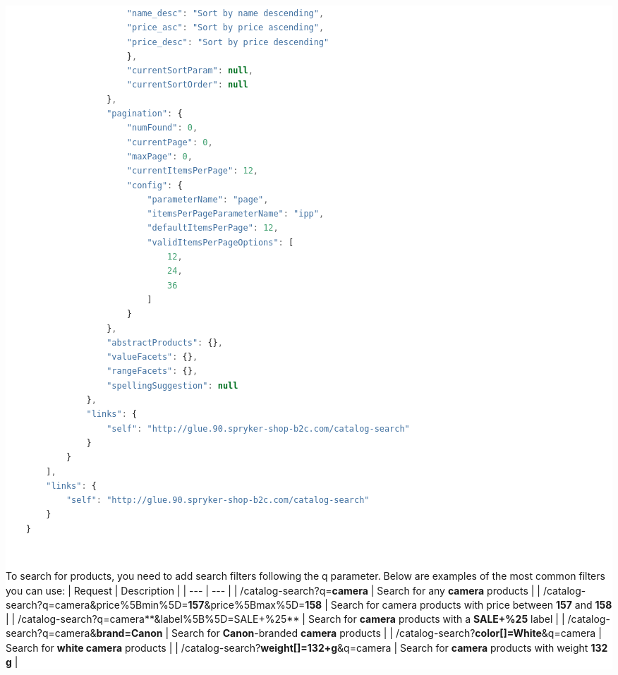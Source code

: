 ```js
						"name_desc": "Sort by name descending",
						"price_asc": "Sort by price ascending",
						"price_desc": "Sort by price descending"
						},
						"currentSortParam": null,
						"currentSortOrder": null
					},
					"pagination": {
						"numFound": 0,
						"currentPage": 0,
						"maxPage": 0,
						"currentItemsPerPage": 12,
						"config": {
							"parameterName": "page",
							"itemsPerPageParameterName": "ipp",
							"defaultItemsPerPage": 12,
							"validItemsPerPageOptions": [
								12,
								24,
								36
							]
						}
					},
					"abstractProducts": {},
					"valueFacets": {},
					"rangeFacets": {},
					"spellingSuggestion": null
				},
				"links": {
					"self": "http://glue.90.spryker-shop-b2c.com/catalog-search"
				}
			}
		],
		"links": {
			"self": "http://glue.90.spryker-shop-b2c.com/catalog-search"
		}
	}
```
<br>
</details>

To search for products, you need to add search filters following the q parameter. Below are examples of the most common filters you can use:
| Request | Description |
| --- | --- |
| /catalog-search?q=**camera** | Search for any **camera** products |
| /catalog-search?q=camera&price%5Bmin%5D=**157**&price%5Bmax%5D=**158** | Search for camera products with price between **157** and **158** |
| /catalog-search?q=camera**&label%5B%5D=SALE+%25** | Search for **camera** products with a **SALE+%25** label |
| /catalog-search?q=camera&**brand=Canon** | Search for **Canon**-branded **camera** products |
| /catalog-search?**color[]=White**&q=camera | Search for **white camera** products |
| /catalog-search?**weight[]=132+g**&q=camera | Search for **camera** products with weight **132 g** |
